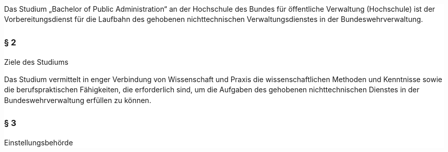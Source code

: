 <div>

<div class="jnhtml">

<div>

<div class="jurAbsatz">

Das Studium „Bachelor of Public Administration“ an der Hochschule des
Bundes für öffentliche Verwaltung (Hochschule) ist der
Vorbereitungsdienst für die Laufbahn des gehobenen nichttechnischen
Verwaltungsdienstes in der Bundeswehrverwaltung.

</div>

</div>

</div>

</div>

<span id="BJNR020500019BJNE000400000.html"></span>

### § 2  
Ziele des Studiums

<div>

<div class="jnhtml">

<div>

<div class="jurAbsatz">

Das Studium vermittelt in enger Verbindung von Wissenschaft und Praxis
die wissenschaftlichen Methoden und Kenntnisse sowie die
berufspraktischen Fähigkeiten, die erforderlich sind, um die Aufgaben
des gehobenen nichttechnischen Dienstes in der Bundeswehrverwaltung
erfüllen zu können.

</div>

</div>

</div>

</div>

<span id="BJNR020500019BJNE000500000.html"></span>

### § 3  
Einstellungsbehörde

<div>

<div class="jnhtml">

<div>

<div class="jurAbsatz">

